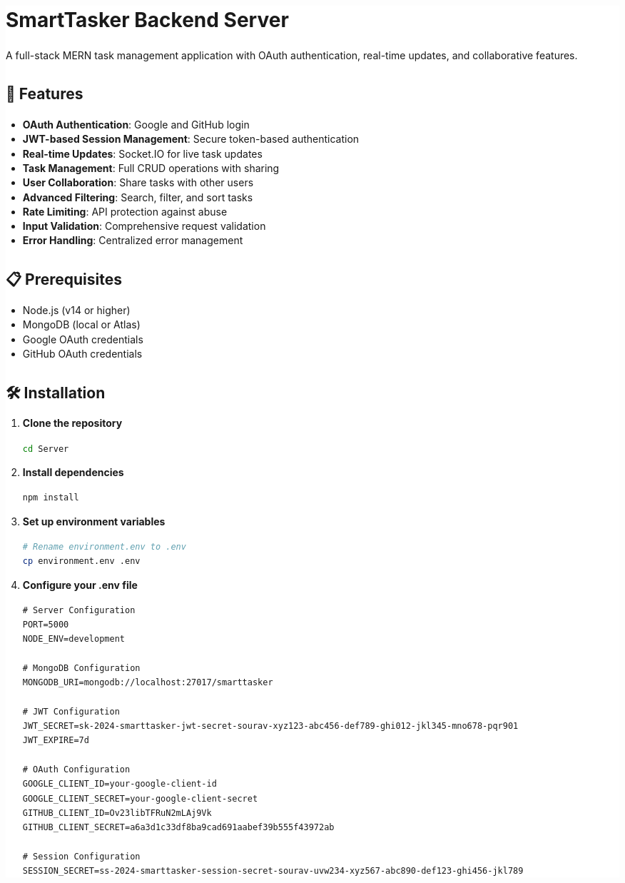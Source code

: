# SmartTasker Backend Server

A full-stack MERN task management application with OAuth authentication, real-time updates, and collaborative features.

## 🚀 Features

- **OAuth Authentication**: Google and GitHub login
- **JWT-based Session Management**: Secure token-based authentication
- **Real-time Updates**: Socket.IO for live task updates
- **Task Management**: Full CRUD operations with sharing
- **User Collaboration**: Share tasks with other users
- **Advanced Filtering**: Search, filter, and sort tasks
- **Rate Limiting**: API protection against abuse
- **Input Validation**: Comprehensive request validation
- **Error Handling**: Centralized error management

## 📋 Prerequisites

- Node.js (v14 or higher)
- MongoDB (local or Atlas)
- Google OAuth credentials
- GitHub OAuth credentials

## 🛠️ Installation

1. **Clone the repository**
   ```bash
   cd Server
   ```

2. **Install dependencies**
   ```bash
   npm install
   ```

3. **Set up environment variables**
   ```bash
   # Rename environment.env to .env
   cp environment.env .env
   ```

4. **Configure your .env file**
   ```env
   # Server Configuration
   PORT=5000
   NODE_ENV=development

   # MongoDB Configuration
   MONGODB_URI=mongodb://localhost:27017/smarttasker

   # JWT Configuration
   JWT_SECRET=sk-2024-smarttasker-jwt-secret-sourav-xyz123-abc456-def789-ghi012-jkl345-mno678-pqr901
   JWT_EXPIRE=7d

   # OAuth Configuration
   GOOGLE_CLIENT_ID=your-google-client-id
   GOOGLE_CLIENT_SECRET=your-google-client-secret
   GITHUB_CLIENT_ID=Ov23libTFRuN2mLAj9Vk
   GITHUB_CLIENT_SECRET=a6a3d1c33df8ba9cad691aabef39b555f43972ab

   # Session Configuration
   SESSION_SECRET=ss-2024-smarttasker-session-secret-sourav-uvw234-xyz567-abc890-def123-ghi456-jkl789
   ```